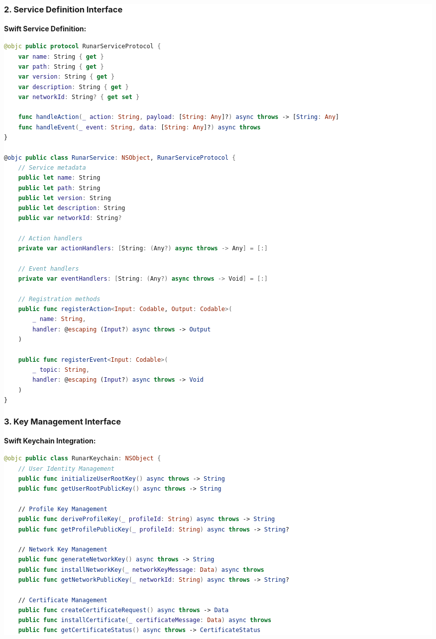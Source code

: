 ### 2. Service Definition Interface

**Swift Service Definition:**
```swift
@objc public protocol RunarServiceProtocol {
    var name: String { get }
    var path: String { get }
    var version: String { get }
    var description: String { get }
    var networkId: String? { get set }
    
    func handleAction(_ action: String, payload: [String: Any]?) async throws -> [String: Any]
    func handleEvent(_ event: String, data: [String: Any]?) async throws
}

@objc public class RunarService: NSObject, RunarServiceProtocol {
    // Service metadata
    public let name: String
    public let path: String
    public let version: String
    public let description: String
    public var networkId: String?
    
    // Action handlers
    private var actionHandlers: [String: (Any?) async throws -> Any] = [:]
    
    // Event handlers
    private var eventHandlers: [String: (Any?) async throws -> Void] = [:]
    
    // Registration methods
    public func registerAction<Input: Codable, Output: Codable>(
        _ name: String,
        handler: @escaping (Input?) async throws -> Output
    )
    
    public func registerEvent<Input: Codable>(
        _ topic: String,
        handler: @escaping (Input?) async throws -> Void
    )
}
```

### 3. Key Management Interface

**Swift Keychain Integration:**
```swift
@objc public class RunarKeychain: NSObject {
    // User Identity Management
    public func initializeUserRootKey() async throws -> String
    public func getUserRootPublicKey() async throws -> String
    
    // Profile Key Management
    public func deriveProfileKey(_ profileId: String) async throws -> String
    public func getProfilePublicKey(_ profileId: String) async throws -> String?
    
    // Network Key Management
    public func generateNetworkKey() async throws -> String
    public func installNetworkKey(_ networkKeyMessage: Data) async throws
    public func getNetworkPublicKey(_ networkId: String) async throws -> String?
    
    // Certificate Management
    public func createCertificateRequest() async throws -> Data
    public func installCertificate(_ certificateMessage: Data) async throws
    public func getCertificateStatus() async throws -> CertificateStatus
```